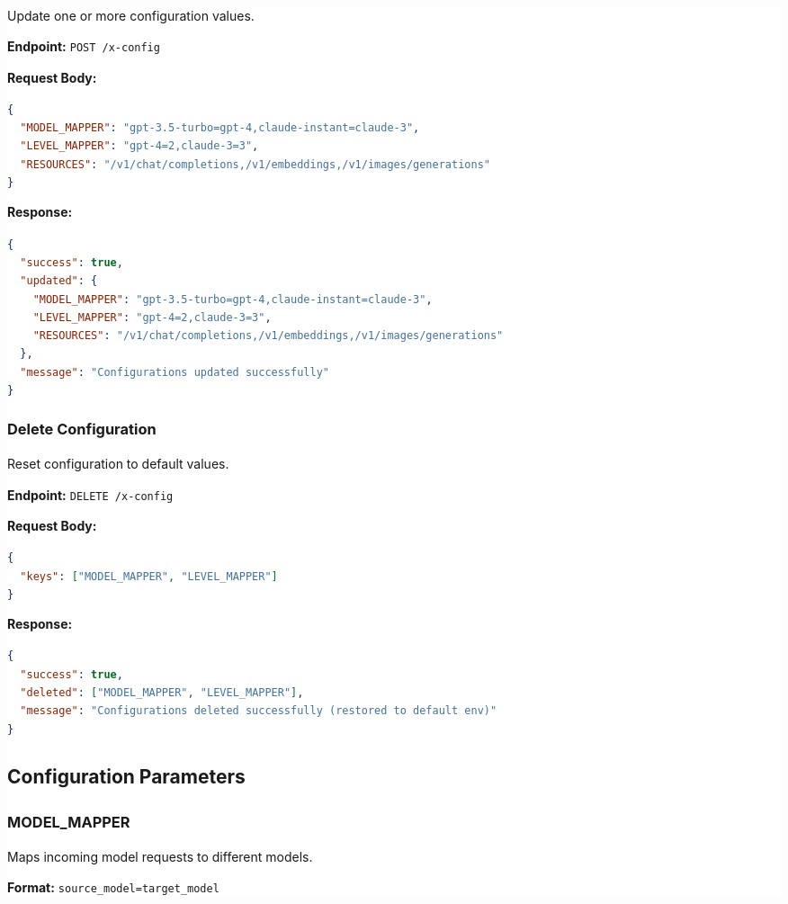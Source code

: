 Update one or more configuration values.

**Endpoint:** `POST /x-config`

**Request Body:**
```json
{
  "MODEL_MAPPER": "gpt-3.5-turbo=gpt-4,claude-instant=claude-3",
  "LEVEL_MAPPER": "gpt-4=2,claude-3=3",
  "RESOURCES": "/v1/chat/completions,/v1/embeddings,/v1/images/generations"
}
```

**Response:**
```json
{
  "success": true,
  "updated": {
    "MODEL_MAPPER": "gpt-3.5-turbo=gpt-4,claude-instant=claude-3",
    "LEVEL_MAPPER": "gpt-4=2,claude-3=3",
    "RESOURCES": "/v1/chat/completions,/v1/embeddings,/v1/images/generations"
  },
  "message": "Configurations updated successfully"
}
```

### Delete Configuration

Reset configuration to default values.

**Endpoint:** `DELETE /x-config`

**Request Body:**
```json
{
  "keys": ["MODEL_MAPPER", "LEVEL_MAPPER"]
}
```

**Response:**
```json
{
  "success": true,
  "deleted": ["MODEL_MAPPER", "LEVEL_MAPPER"],
  "message": "Configurations deleted successfully (restored to default env)"
}
```

## Configuration Parameters

### MODEL_MAPPER

Maps incoming model requests to different models.

**Format:** `source_model=target_model`
